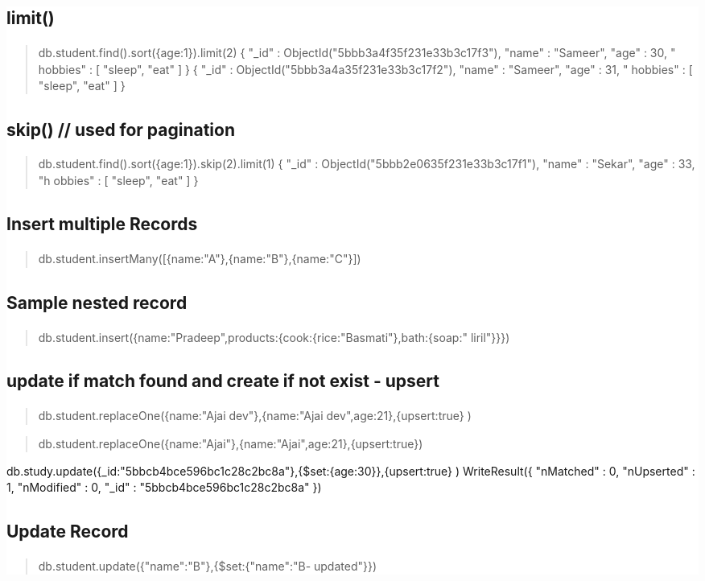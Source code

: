 
## limit()

> db.student.find().sort({age:1}).limit(2)
{ "_id" : ObjectId("5bbb3a4f35f231e33b3c17f3"), "name" : "Sameer", "age" : 30, "
hobbies" : [ "sleep", "eat" ] }
{ "_id" : ObjectId("5bbb3a4a35f231e33b3c17f2"), "name" : "Sameer", "age" : 31, "
hobbies" : [ "sleep", "eat" ] }
>

## skip() // used for pagination

> db.student.find().sort({age:1}).skip(2).limit(1)
{ "_id" : ObjectId("5bbb2e0635f231e33b3c17f1"), "name" : "Sekar", "age" : 33, "h
obbies" : [ "sleep", "eat" ] }
>


## Insert multiple Records

> db.student.insertMany([{name:"A"},{name:"B"},{name:"C"}])

## Sample nested record

>
> db.student.insert({name:"Pradeep",products:{cook:{rice:"Basmati"},bath:{soap:"
liril"}}})


## update if match found and create if not exist - upsert


> db.student.replaceOne({name:"Ajai dev"},{name:"Ajai dev",age:21},{upsert:true}
)

> db.student.replaceOne({name:"Ajai"},{name:"Ajai",age:21},{upsert:true})


db.study.update({_id:"5bbcb4bce596bc1c28c2bc8a"},{$set:{age:30}},{upsert:true}
)
WriteResult({
        "nMatched" : 0,
        "nUpserted" : 1,
        "nModified" : 0,
        "_id" : "5bbcb4bce596bc1c28c2bc8a"
})
>


## Update Record

> db.student.update({"name":"B"},{$set:{"name":"B- updated"}})
